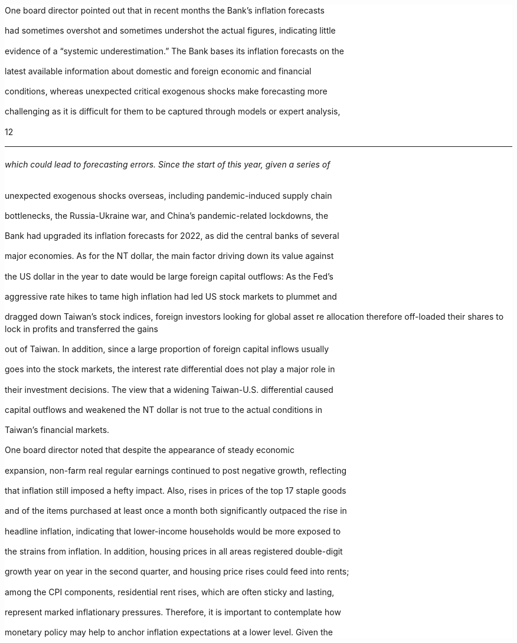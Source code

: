  One board director pointed out that in recent months the Bank’s inflation forecasts

 had sometimes overshot and sometimes undershot the actual figures, indicating little

 evidence of a “systemic underestimation.” The Bank bases its inflation forecasts on the

 latest available information about domestic and foreign economic and financial

 conditions, whereas unexpected critical exogenous shocks make forecasting more

 challenging as it is difficult for them to be captured through models or expert analysis,

12


-----

###### which could lead to forecasting errors. Since the start of this year, given a series of

 unexpected exogenous shocks overseas, including pandemic-induced supply chain

 bottlenecks, the Russia-Ukraine war, and China’s pandemic-related lockdowns, the

 Bank had upgraded its inflation forecasts for 2022, as did the central banks of several

 major economies. As for the NT dollar, the main factor driving down its value against

 the US dollar in the year to date would be large foreign capital outflows: As the Fed’s

 aggressive rate hikes to tame high inflation had led US stock markets to plummet and

 dragged down Taiwan’s stock indices, foreign investors looking for global asset re
 allocation therefore off-loaded their shares to lock in profits and transferred the gains

 out of Taiwan. In addition, since a large proportion of foreign capital inflows usually

 goes into the stock markets, the interest rate differential does not play a major role in

 their investment decisions. The view that a widening Taiwan-U.S. differential caused

 capital outflows and weakened the NT dollar is not true to the actual conditions in

 Taiwan’s financial markets. 

 One board director noted that despite the appearance of steady economic

 expansion, non-farm real regular earnings continued to post negative growth, reflecting

 that inflation still imposed a hefty impact. Also, rises in prices of the top 17 staple goods

 and of the items purchased at least once a month both significantly outpaced the rise in

 headline inflation, indicating that lower-income households would be more exposed to

 the strains from inflation. In addition, housing prices in all areas registered double-digit

 growth year on year in the second quarter, and housing price rises could feed into rents;

 among the CPI components, residential rent rises, which are often sticky and lasting,

 represent marked inflationary pressures. Therefore, it is important to contemplate how

 monetary policy may help to anchor inflation expectations at a lower level. Given the
